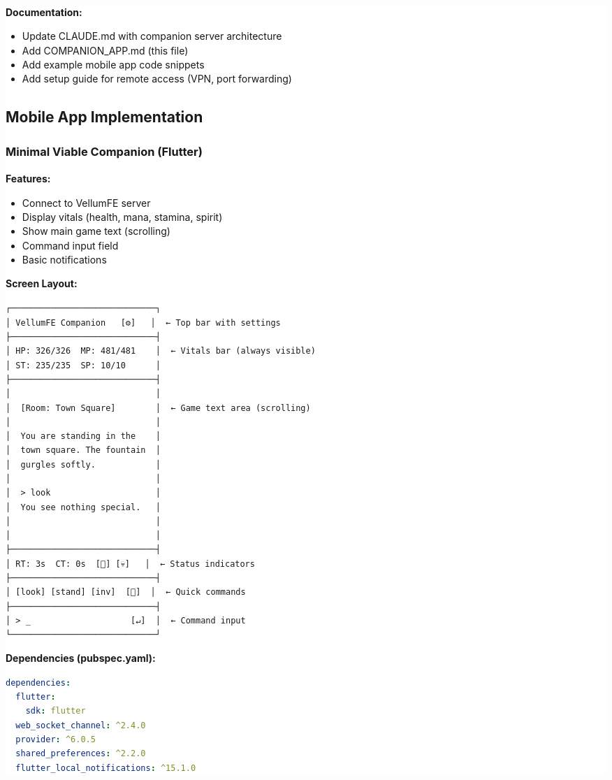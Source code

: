 **Documentation:**
- Update CLAUDE.md with companion server architecture
- Add COMPANION_APP.md (this file)
- Add example mobile app code snippets
- Add setup guide for remote access (VPN, port forwarding)

## Mobile App Implementation

### Minimal Viable Companion (Flutter)

**Features:**
- Connect to VellumFE server
- Display vitals (health, mana, stamina, spirit)
- Show main game text (scrolling)
- Command input field
- Basic notifications

**Screen Layout:**
```
┌─────────────────────────────┐
│ VellumFE Companion   [⚙️]   │  ← Top bar with settings
├─────────────────────────────┤
│ HP: 326/326  MP: 481/481    │  ← Vitals bar (always visible)
│ ST: 235/235  SP: 10/10      │
├─────────────────────────────┤
│                             │
│  [Room: Town Square]        │  ← Game text area (scrolling)
│                             │
│  You are standing in the    │
│  town square. The fountain  │
│  gurgles softly.            │
│                             │
│  > look                     │
│  You see nothing special.   │
│                             │
│                             │
├─────────────────────────────┤
│ RT: 3s  CT: 0s  [🎯] [💀]   │  ← Status indicators
├─────────────────────────────┤
│ [look] [stand] [inv]  [📍]  │  ← Quick commands
├─────────────────────────────┤
│ > _                    [↵]  │  ← Command input
└─────────────────────────────┘
```

**Dependencies (pubspec.yaml):**
```yaml
dependencies:
  flutter:
    sdk: flutter
  web_socket_channel: ^2.4.0
  provider: ^6.0.5
  shared_preferences: ^2.2.0
  flutter_local_notifications: ^15.1.0
```
